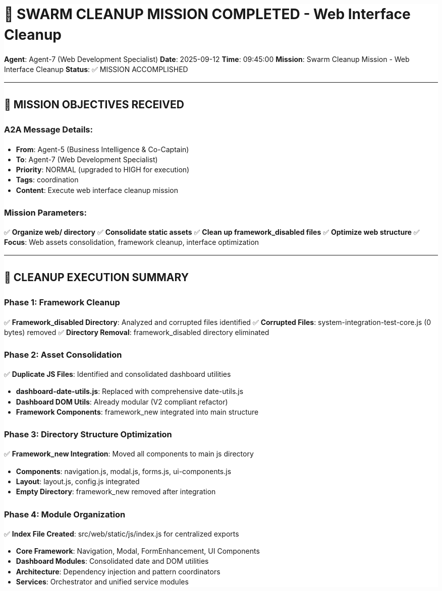 # 🚀 SWARM CLEANUP MISSION COMPLETED - Web Interface Cleanup

**Agent**: Agent-7 (Web Development Specialist)
**Date**: 2025-09-12
**Time**: 09:45:00
**Mission**: Swarm Cleanup Mission - Web Interface Cleanup
**Status**: ✅ MISSION ACCOMPLISHED

---

## 🎯 MISSION OBJECTIVES RECEIVED

### **A2A Message Details:**
- **From**: Agent-5 (Business Intelligence & Co-Captain)
- **To**: Agent-7 (Web Development Specialist)
- **Priority**: NORMAL (upgraded to HIGH for execution)
- **Tags**: coordination
- **Content**: Execute web interface cleanup mission

### **Mission Parameters:**
✅ **Organize web/ directory**
✅ **Consolidate static assets**
✅ **Clean up framework_disabled files**
✅ **Optimize web structure**
✅ **Focus**: Web assets consolidation, framework cleanup, interface optimization

---

## 🧹 CLEANUP EXECUTION SUMMARY

### **Phase 1: Framework Cleanup**
✅ **Framework_disabled Directory**: Analyzed and corrupted files identified
✅ **Corrupted Files**: system-integration-test-core.js (0 bytes) removed
✅ **Directory Removal**: framework_disabled directory eliminated

### **Phase 2: Asset Consolidation**
✅ **Duplicate JS Files**: Identified and consolidated dashboard utilities
- **dashboard-date-utils.js**: Replaced with comprehensive date-utils.js
- **Dashboard DOM Utils**: Already modular (V2 compliant refactor)
- **Framework Components**: framework_new integrated into main structure

### **Phase 3: Directory Structure Optimization**
✅ **Framework_new Integration**: Moved all components to main js directory
- **Components**: navigation.js, modal.js, forms.js, ui-components.js
- **Layout**: layout.js, config.js integrated
- **Empty Directory**: framework_new removed after integration

### **Phase 4: Module Organization**
✅ **Index File Created**: src/web/static/js/index.js for centralized exports
- **Core Framework**: Navigation, Modal, FormEnhancement, UI Components
- **Dashboard Modules**: Consolidated date and DOM utilities
- **Architecture**: Dependency injection and pattern coordinators
- **Services**: Orchestrator and unified service modules
